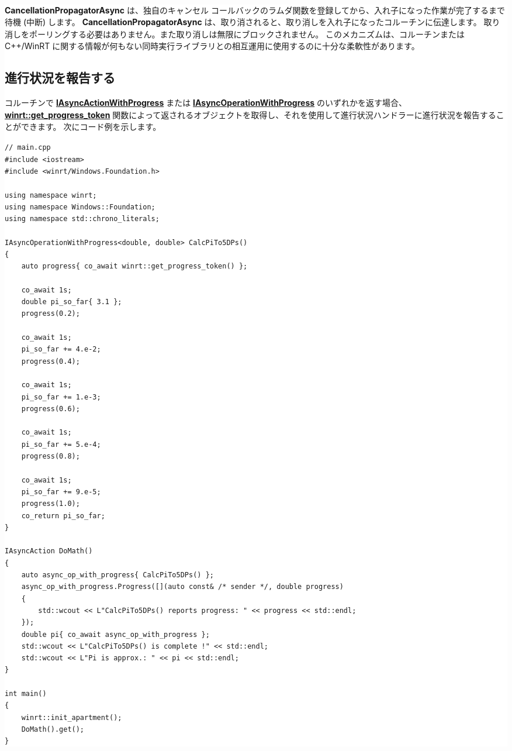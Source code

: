**CancellationPropagatorAsync** は、独自のキャンセル コールバックのラムダ関数を登録してから、入れ子になった作業が完了するまで待機 (中断) します。 **CancellationPropagatorAsync** は、取り消されると、取り消しを入れ子になったコルーチンに伝達します。 取り消しをポーリングする必要はありません。また取り消しは無限にブロックされません。 このメカニズムは、コルーチンまたは C++/WinRT に関する情報が何もない同時実行ライブラリとの相互運用に使用するのに十分な柔軟性があります。

## <a name="reporting-progress"></a>進行状況を報告する

コルーチンで [**IAsyncActionWithProgress**](/uwp/api/windows.foundation.iasyncactionwithprogress_tprogress_) または [**IAsyncOperationWithProgress**](/uwp/api/windows.foundation.iasyncoperationwithprogress_tresult_tprogress_) のいずれかを返す場合、[**winrt::get_progress_token**](/uwp/cpp-ref-for-winrt/get-progress-token) 関数によって返されるオブジェクトを取得し、それを使用して進行状況ハンドラーに進行状況を報告することができます。 次にコード例を示します。

```cppwinrt
// main.cpp
#include <iostream>
#include <winrt/Windows.Foundation.h>

using namespace winrt;
using namespace Windows::Foundation;
using namespace std::chrono_literals;

IAsyncOperationWithProgress<double, double> CalcPiTo5DPs()
{
    auto progress{ co_await winrt::get_progress_token() };

    co_await 1s;
    double pi_so_far{ 3.1 };
    progress(0.2);

    co_await 1s;
    pi_so_far += 4.e-2;
    progress(0.4);

    co_await 1s;
    pi_so_far += 1.e-3;
    progress(0.6);

    co_await 1s;
    pi_so_far += 5.e-4;
    progress(0.8);

    co_await 1s;
    pi_so_far += 9.e-5;
    progress(1.0);
    co_return pi_so_far;
}

IAsyncAction DoMath()
{
    auto async_op_with_progress{ CalcPiTo5DPs() };
    async_op_with_progress.Progress([](auto const& /* sender */, double progress)
    {
        std::wcout << L"CalcPiTo5DPs() reports progress: " << progress << std::endl;
    });
    double pi{ co_await async_op_with_progress };
    std::wcout << L"CalcPiTo5DPs() is complete !" << std::endl;
    std::wcout << L"Pi is approx.: " << pi << std::endl;
}

int main()
{
    winrt::init_apartment();
    DoMath().get();
}
```
